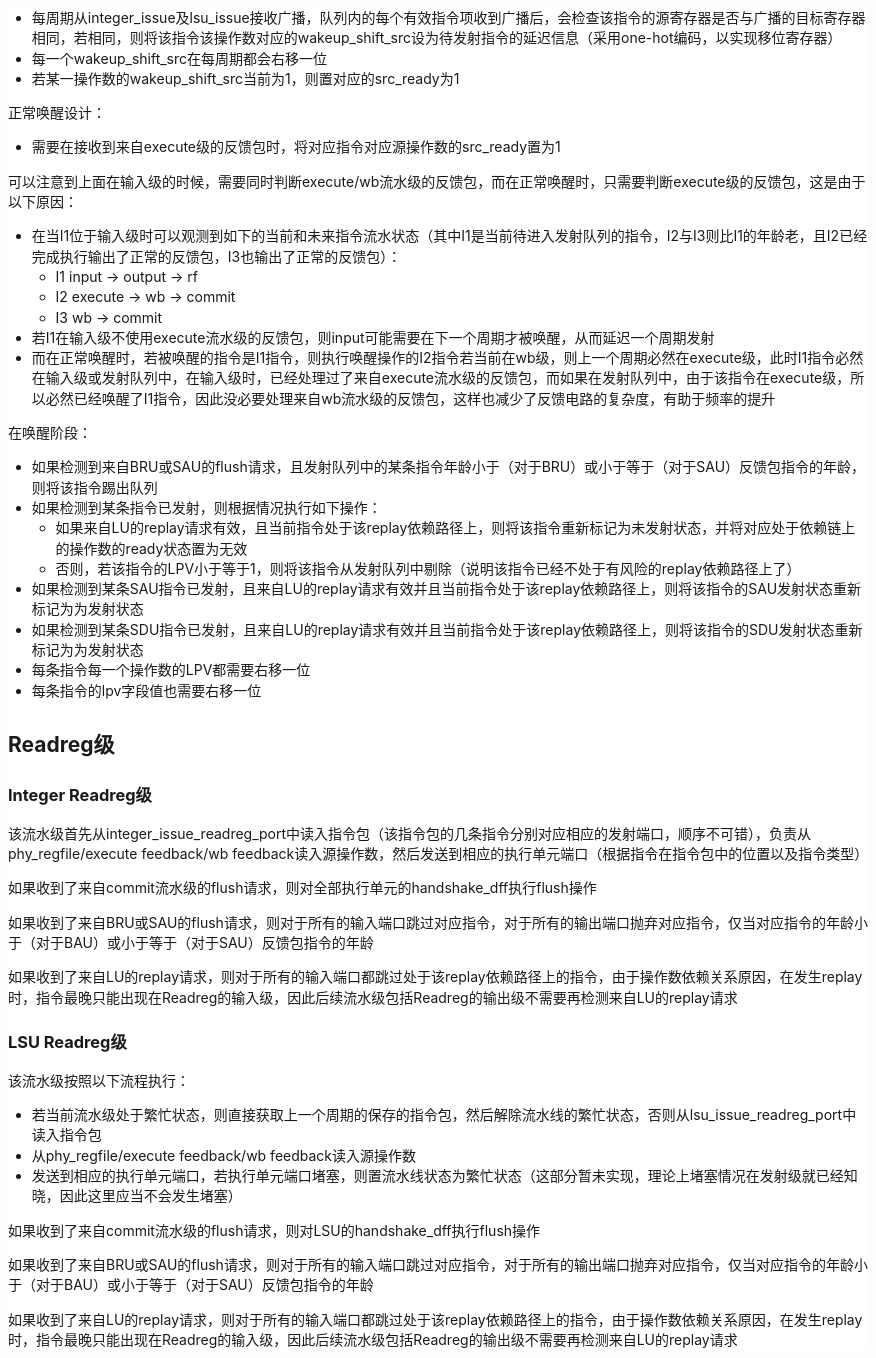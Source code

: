 * 每周期从integer_issue及lsu_issue接收广播，队列内的每个有效指令项收到广播后，会检查该指令的源寄存器是否与广播的目标寄存器相同，若相同，则将该指令该操作数对应的wakeup_shift_src设为待发射指令的延迟信息（采用one-hot编码，以实现移位寄存器）
* 每一个wakeup_shift_src在每周期都会右移一位
* 若某一操作数的wakeup_shift_src当前为1，则置对应的src_ready为1

正常唤醒设计：

* 需要在接收到来自execute级的反馈包时，将对应指令对应源操作数的src_ready置为1

可以注意到上面在输入级的时候，需要同时判断execute/wb流水级的反馈包，而在正常唤醒时，只需要判断execute级的反馈包，这是由于以下原因：

* 在当I1位于输入级时可以观测到如下的当前和未来指令流水状态（其中I1是当前待进入发射队列的指令，I2与I3则比I1的年龄老，且I2已经完成执行输出了正常的反馈包，I3也输出了正常的反馈包）：
  * I1 input -> output -> rf
  * I2 execute -> wb -> commit
  * I3 wb -> commit
* 若I1在输入级不使用execute流水级的反馈包，则input可能需要在下一个周期才被唤醒，从而延迟一个周期发射
* 而在正常唤醒时，若被唤醒的指令是I1指令，则执行唤醒操作的I2指令若当前在wb级，则上一个周期必然在execute级，此时I1指令必然在输入级或发射队列中，在输入级时，已经处理过了来自execute流水级的反馈包，而如果在发射队列中，由于该指令在execute级，所以必然已经唤醒了I1指令，因此没必要处理来自wb流水级的反馈包，这样也减少了反馈电路的复杂度，有助于频率的提升

在唤醒阶段：

* 如果检测到来自BRU或SAU的flush请求，且发射队列中的某条指令年龄小于（对于BRU）或小于等于（对于SAU）反馈包指令的年龄，则将该指令踢出队列
* 如果检测到某条指令已发射，则根据情况执行如下操作：
  * 如果来自LU的replay请求有效，且当前指令处于该replay依赖路径上，则将该指令重新标记为未发射状态，并将对应处于依赖链上的操作数的ready状态置为无效
  * 否则，若该指令的LPV小于等于1，则将该指令从发射队列中剔除（说明该指令已经不处于有风险的replay依赖路径上了）
* 如果检测到某条SAU指令已发射，且来自LU的replay请求有效并且当前指令处于该replay依赖路径上，则将该指令的SAU发射状态重新标记为为发射状态
* 如果检测到某条SDU指令已发射，且来自LU的replay请求有效并且当前指令处于该replay依赖路径上，则将该指令的SDU发射状态重新标记为为发射状态
* 每条指令每一个操作数的LPV都需要右移一位
* 每条指令的lpv字段值也需要右移一位

## Readreg级

### Integer Readreg级

该流水级首先从integer_issue_readreg_port中读入指令包（该指令包的几条指令分别对应相应的发射端口，顺序不可错），负责从phy_regfile/execute feedback/wb feedback读入源操作数，然后发送到相应的执行单元端口（根据指令在指令包中的位置以及指令类型）

如果收到了来自commit流水级的flush请求，则对全部执行单元的handshake_dff执行flush操作

如果收到了来自BRU或SAU的flush请求，则对于所有的输入端口跳过对应指令，对于所有的输出端口抛弃对应指令，仅当对应指令的年龄小于（对于BAU）或小于等于（对于SAU）反馈包指令的年龄

如果收到了来自LU的replay请求，则对于所有的输入端口都跳过处于该replay依赖路径上的指令，由于操作数依赖关系原因，在发生replay时，指令最晚只能出现在Readreg的输入级，因此后续流水级包括Readreg的输出级不需要再检测来自LU的replay请求

### LSU Readreg级

该流水级按照以下流程执行：
* 若当前流水级处于繁忙状态，则直接获取上一个周期的保存的指令包，然后解除流水线的繁忙状态，否则从lsu_issue_readreg_port中读入指令包
* 从phy_regfile/execute feedback/wb feedback读入源操作数
* 发送到相应的执行单元端口，若执行单元端口堵塞，则置流水线状态为繁忙状态（这部分暂未实现，理论上堵塞情况在发射级就已经知晓，因此这里应当不会发生堵塞）

如果收到了来自commit流水级的flush请求，则对LSU的handshake_dff执行flush操作

如果收到了来自BRU或SAU的flush请求，则对于所有的输入端口跳过对应指令，对于所有的输出端口抛弃对应指令，仅当对应指令的年龄小于（对于BAU）或小于等于（对于SAU）反馈包指令的年龄

如果收到了来自LU的replay请求，则对于所有的输入端口都跳过处于该replay依赖路径上的指令，由于操作数依赖关系原因，在发生replay时，指令最晚只能出现在Readreg的输入级，因此后续流水级包括Readreg的输出级不需要再检测来自LU的replay请求
